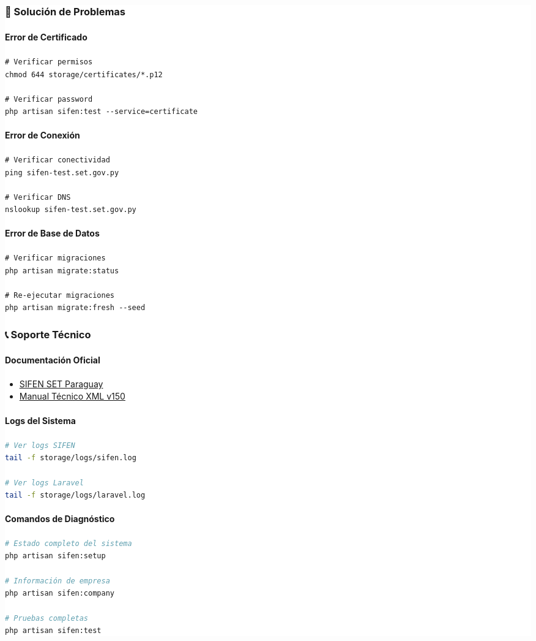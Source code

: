 ### 🚨 Solución de Problemas

#### Error de Certificado
```
# Verificar permisos
chmod 644 storage/certificates/*.p12

# Verificar password
php artisan sifen:test --service=certificate
```

#### Error de Conexión
```
# Verificar conectividad
ping sifen-test.set.gov.py

# Verificar DNS
nslookup sifen-test.set.gov.py
```

#### Error de Base de Datos
```
# Verificar migraciones
php artisan migrate:status

# Re-ejecutar migraciones
php artisan migrate:fresh --seed
```

### 📞 Soporte Técnico

#### Documentación Oficial
- [SIFEN SET Paraguay](https://www.set.gov.py/sifen)
- [Manual Técnico XML v150](https://ekuatia.set.gov.py/sifen/documentos)

#### Logs del Sistema
```bash
# Ver logs SIFEN
tail -f storage/logs/sifen.log

# Ver logs Laravel
tail -f storage/logs/laravel.log
```

#### Comandos de Diagnóstico
```bash
# Estado completo del sistema
php artisan sifen:setup

# Información de empresa
php artisan sifen:company

# Pruebas completas
php artisan sifen:test
```
